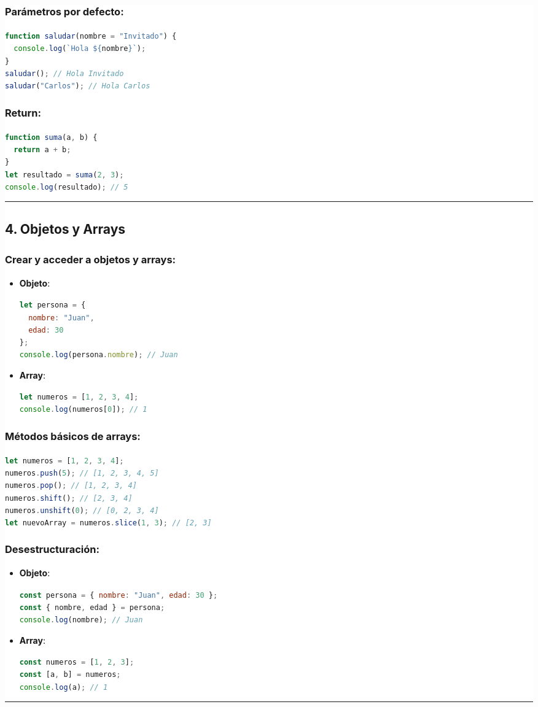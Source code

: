 ### Parámetros por defecto:
```javascript
function saludar(nombre = "Invitado") {
  console.log(`Hola ${nombre}`);
}
saludar(); // Hola Invitado
saludar("Carlos"); // Hola Carlos
```

### Return:
```javascript
function suma(a, b) {
  return a + b;
}
let resultado = suma(2, 3);
console.log(resultado); // 5
```

---

## 4. Objetos y Arrays

### Crear y acceder a objetos y arrays:
- **Objeto**:
  ```javascript
  let persona = {
    nombre: "Juan",
    edad: 30
  };
  console.log(persona.nombre); // Juan
  ```
- **Array**:
  ```javascript
  let numeros = [1, 2, 3, 4];
  console.log(numeros[0]); // 1
  ```

### Métodos básicos de arrays:
```javascript
let numeros = [1, 2, 3, 4];
numeros.push(5); // [1, 2, 3, 4, 5]
numeros.pop(); // [1, 2, 3, 4]
numeros.shift(); // [2, 3, 4]
numeros.unshift(0); // [0, 2, 3, 4]
let nuevoArray = numeros.slice(1, 3); // [2, 3]
```

### Desestructuración:
- **Objeto**:
  ```javascript
  const persona = { nombre: "Juan", edad: 30 };
  const { nombre, edad } = persona;
  console.log(nombre); // Juan
  ```
- **Array**:
  ```javascript
  const numeros = [1, 2, 3];
  const [a, b] = numeros;
  console.log(a); // 1
  ```

---